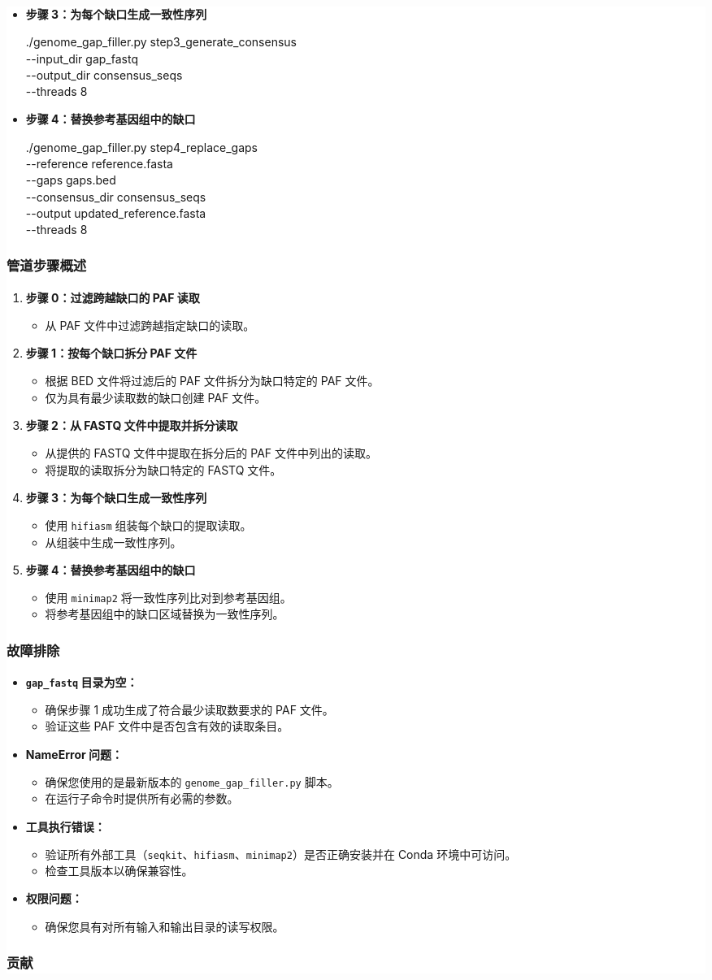 - **步骤 3：为每个缺口生成一致性序列**

  ./genome_gap_filler.py step3_generate_consensus \
    --input_dir gap_fastq \
    --output_dir consensus_seqs \
    --threads 8

- **步骤 4：替换参考基因组中的缺口**

  ./genome_gap_filler.py step4_replace_gaps \
    --reference reference.fasta \
    --gaps gaps.bed \
    --consensus_dir consensus_seqs \
    --output updated_reference.fasta \
    --threads 8

### 管道步骤概述

1. **步骤 0：过滤跨越缺口的 PAF 读取**
   - 从 PAF 文件中过滤跨越指定缺口的读取。

2. **步骤 1：按每个缺口拆分 PAF 文件**
   - 根据 BED 文件将过滤后的 PAF 文件拆分为缺口特定的 PAF 文件。
   - 仅为具有最少读取数的缺口创建 PAF 文件。

3. **步骤 2：从 FASTQ 文件中提取并拆分读取**
   - 从提供的 FASTQ 文件中提取在拆分后的 PAF 文件中列出的读取。
   - 将提取的读取拆分为缺口特定的 FASTQ 文件。

4. **步骤 3：为每个缺口生成一致性序列**
   - 使用 `hifiasm` 组装每个缺口的提取读取。
   - 从组装中生成一致性序列。

5. **步骤 4：替换参考基因组中的缺口**
   - 使用 `minimap2` 将一致性序列比对到参考基因组。
   - 将参考基因组中的缺口区域替换为一致性序列。

### 故障排除

- **`gap_fastq` 目录为空：**
  - 确保步骤 1 成功生成了符合最少读取数要求的 PAF 文件。
  - 验证这些 PAF 文件中是否包含有效的读取条目。

- **NameError 问题：**
  - 确保您使用的是最新版本的 `genome_gap_filler.py` 脚本。
  - 在运行子命令时提供所有必需的参数。

- **工具执行错误：**
  - 验证所有外部工具（`seqkit`、`hifiasm`、`minimap2`）是否正确安装并在 Conda 环境中可访问。
  - 检查工具版本以确保兼容性。

- **权限问题：**
  - 确保您具有对所有输入和输出目录的读写权限。

### 贡献
